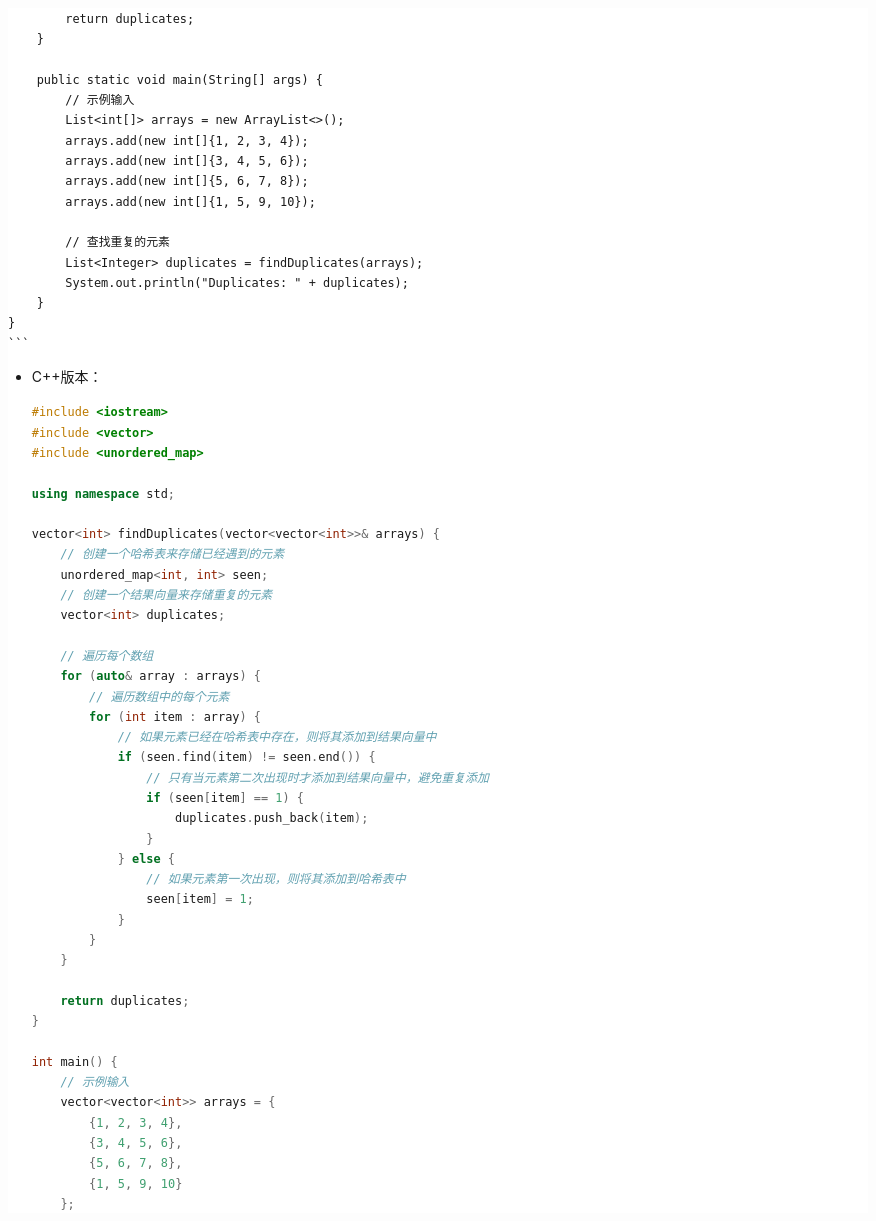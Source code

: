             return duplicates;
        }

        public static void main(String[] args) {
            // 示例输入
            List<int[]> arrays = new ArrayList<>();
            arrays.add(new int[]{1, 2, 3, 4});
            arrays.add(new int[]{3, 4, 5, 6});
            arrays.add(new int[]{5, 6, 7, 8});
            arrays.add(new int[]{1, 5, 9, 10});

            // 查找重复的元素
            List<Integer> duplicates = findDuplicates(arrays);
            System.out.println("Duplicates: " + duplicates);
        }
    }
    ```
- C++版本：
    ```cpp
    #include <iostream>
    #include <vector>
    #include <unordered_map>

    using namespace std;

    vector<int> findDuplicates(vector<vector<int>>& arrays) {
        // 创建一个哈希表来存储已经遇到的元素
        unordered_map<int, int> seen;
        // 创建一个结果向量来存储重复的元素
        vector<int> duplicates;

        // 遍历每个数组
        for (auto& array : arrays) {
            // 遍历数组中的每个元素
            for (int item : array) {
                // 如果元素已经在哈希表中存在，则将其添加到结果向量中
                if (seen.find(item) != seen.end()) {
                    // 只有当元素第二次出现时才添加到结果向量中，避免重复添加
                    if (seen[item] == 1) {
                        duplicates.push_back(item);
                    }
                } else {
                    // 如果元素第一次出现，则将其添加到哈希表中
                    seen[item] = 1;
                }
            }
        }

        return duplicates;
    }

    int main() {
        // 示例输入
        vector<vector<int>> arrays = {
            {1, 2, 3, 4},
            {3, 4, 5, 6},
            {5, 6, 7, 8},
            {1, 5, 9, 10}
        };
